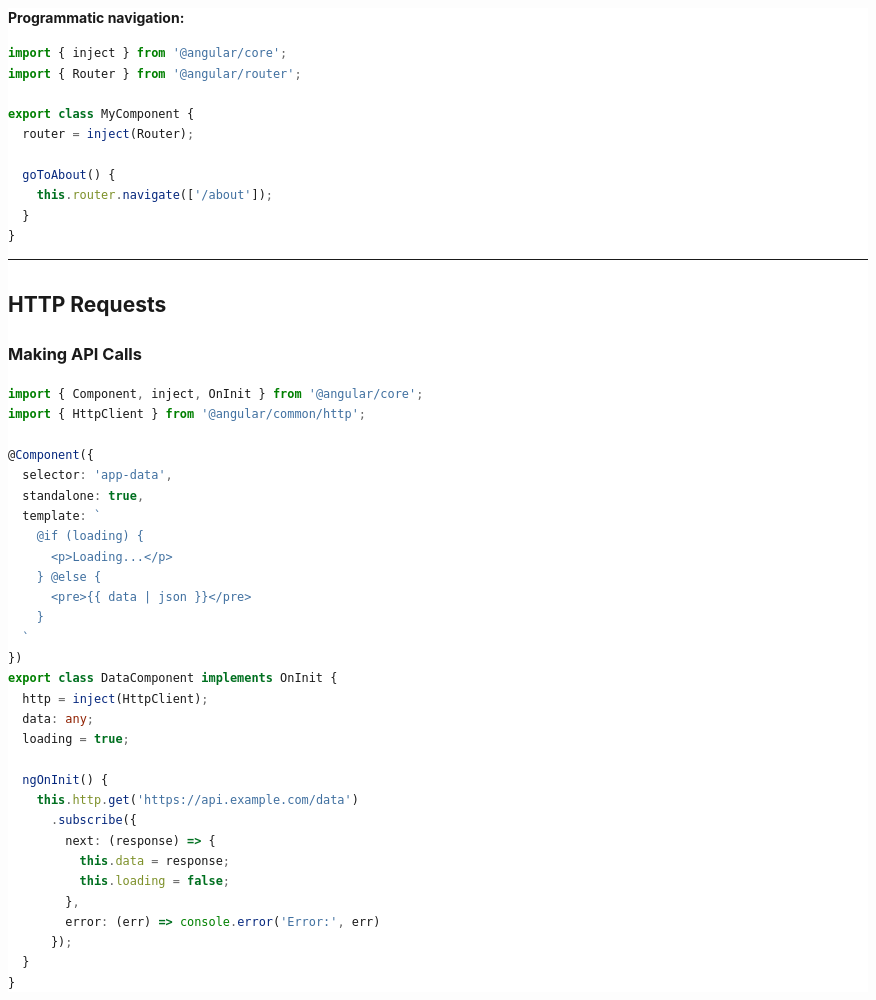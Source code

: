 **Programmatic navigation:**
```typescript
import { inject } from '@angular/core';
import { Router } from '@angular/router';

export class MyComponent {
  router = inject(Router);

  goToAbout() {
    this.router.navigate(['/about']);
  }
}
```

---

## HTTP Requests

### Making API Calls

```typescript
import { Component, inject, OnInit } from '@angular/core';
import { HttpClient } from '@angular/common/http';

@Component({
  selector: 'app-data',
  standalone: true,
  template: `
    @if (loading) {
      <p>Loading...</p>
    } @else {
      <pre>{{ data | json }}</pre>
    }
  `
})
export class DataComponent implements OnInit {
  http = inject(HttpClient);
  data: any;
  loading = true;

  ngOnInit() {
    this.http.get('https://api.example.com/data')
      .subscribe({
        next: (response) => {
          this.data = response;
          this.loading = false;
        },
        error: (err) => console.error('Error:', err)
      });
  }
}
```

